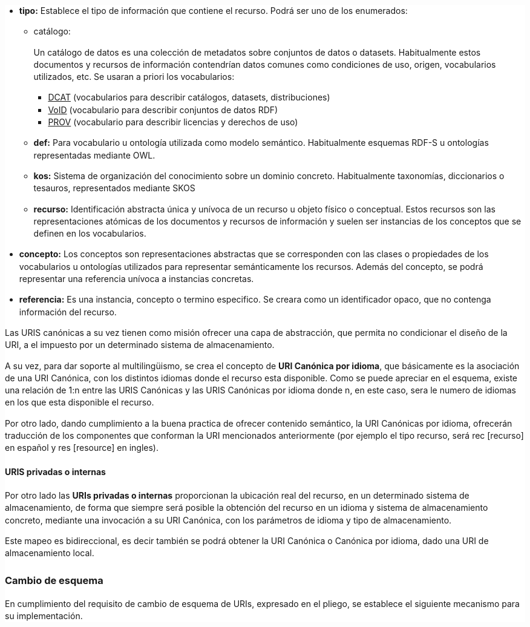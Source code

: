 - **tipo:** Establece el tipo de información que contiene el recurso. Podrá ser uno de los enumerados:

  - catálogo:

     

    Un catálogo de datos es una colección de metadatos sobre conjuntos de datos o datasets. Habitualmente estos documentos y recursos de información contendrían datos comunes como condiciones de uso, origen, vocabularios utilizados, etc. Se usaran a priori los vocabularios:

    - [DCAT](https://www.w3.org/TR/vocab-dcat/) (vocabularios para describir catálogos, datasets, distribuciones)
    - [VoID](https://www.w3.org/TR/void/) (vocabulario para describir conjuntos de datos RDF)
    - [PROV](https://www.w3.org/TR/prov-o/) (vocabulario para describir licencias y derechos de uso)

  - **def:** Para vocabulario u ontología utilizada como modelo semántico. Habitualmente esquemas RDF-S u ontologías representadas mediante OWL.

  - **kos:** Sistema de organización del conocimiento sobre un dominio concreto. Habitualmente taxonomías, diccionarios o tesauros, representados mediante SKOS
  - **recurso:** Identificación abstracta única y unívoca de un recurso u objeto físico o conceptual. Estos recursos son las representaciones atómicas de los documentos y recursos de información y suelen ser instancias de los conceptos que se definen en los vocabularios.

- **concepto:** Los conceptos son representaciones abstractas que se corresponden con las clases o propiedades de los vocabularios u ontologías utilizados para representar semánticamente los recursos. Además del concepto, se podrá representar una referencia unívoca a instancias concretas.

- **referencia:** Es una instancia, concepto o termino especifico. Se creara como un identificador opaco, que no contenga información del recurso.

Las URIS canónicas a su vez tienen como misión ofrecer una capa de abstracción, que permita no condicionar el diseño de la URI, a el impuesto por un determinado sistema de almacenamiento.

A su vez, para dar soporte al multilingüismo, se crea el concepto de **URI Canónica por idioma**, que básicamente es la asociación de una URI Canónica, con los distintos idiomas donde el recurso esta disponible. Como se puede apreciar en el esquema, existe una relación de 1:n entre las URIS Canónicas y las URIS Canónicas por idioma donde n, en este caso, sera le numero de idiomas en los que esta disponible el recurso.

Por otro lado, dando cumplimiento a la buena practica de ofrecer contenido semántico, la URI Canónicas por idioma, ofrecerán traducción de los componentes que conforman la URI mencionados anteriormente (por ejemplo el tipo recurso, será rec [recurso] en español y res [resource] en ingles).

#### URIS privadas o internas

Por otro lado las **URIs privadas o internas** proporcionan la ubicación real del recurso, en un determinado sistema de almacenamiento, de forma que siempre será posible la obtención del recurso en un idioma y sistema de almacenamiento concreto, mediante una invocación a su URI Canónica, con los parámetros de idioma y tipo de almacenamiento.

Este mapeo es bidireccional, es decir también se podrá obtener la URI Canónica o Canónica por idioma, dado una URI de almacenamiento local.

 ### Cambio de esquema

En cumplimiento del requisito de cambio de esquema de URIs, expresado en el pliego, se establece el siguiente mecanismo para su implementación.
